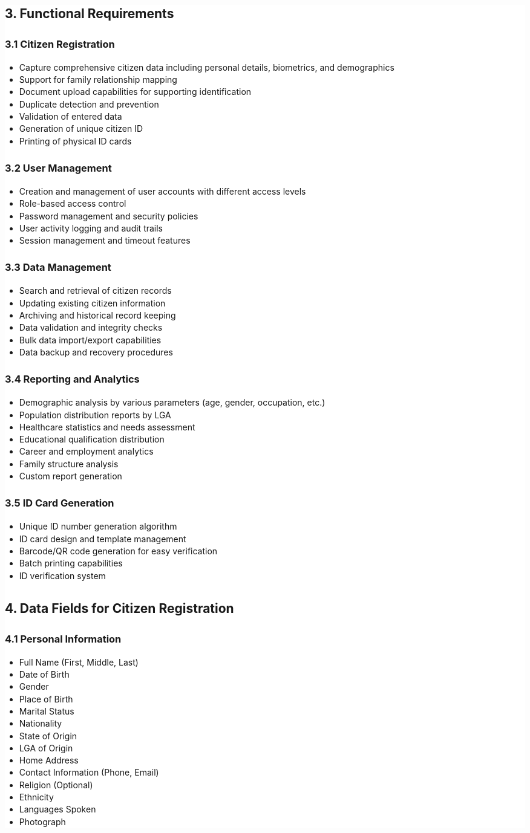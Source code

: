 ## 3. Functional Requirements

### 3.1 Citizen Registration
- Capture comprehensive citizen data including personal details, biometrics, and demographics
- Support for family relationship mapping
- Document upload capabilities for supporting identification
- Duplicate detection and prevention
- Validation of entered data
- Generation of unique citizen ID
- Printing of physical ID cards

### 3.2 User Management
- Creation and management of user accounts with different access levels
- Role-based access control
- Password management and security policies
- User activity logging and audit trails
- Session management and timeout features

### 3.3 Data Management
- Search and retrieval of citizen records
- Updating existing citizen information
- Archiving and historical record keeping
- Data validation and integrity checks
- Bulk data import/export capabilities
- Data backup and recovery procedures

### 3.4 Reporting and Analytics
- Demographic analysis by various parameters (age, gender, occupation, etc.)
- Population distribution reports by LGA
- Healthcare statistics and needs assessment
- Educational qualification distribution
- Career and employment analytics
- Family structure analysis
- Custom report generation

### 3.5 ID Card Generation
- Unique ID number generation algorithm
- ID card design and template management
- Barcode/QR code generation for easy verification
- Batch printing capabilities
- ID verification system

## 4. Data Fields for Citizen Registration

### 4.1 Personal Information
- Full Name (First, Middle, Last)
- Date of Birth
- Gender
- Place of Birth
- Marital Status
- Nationality
- State of Origin
- LGA of Origin
- Home Address
- Contact Information (Phone, Email)
- Religion (Optional)
- Ethnicity
- Languages Spoken
- Photograph
